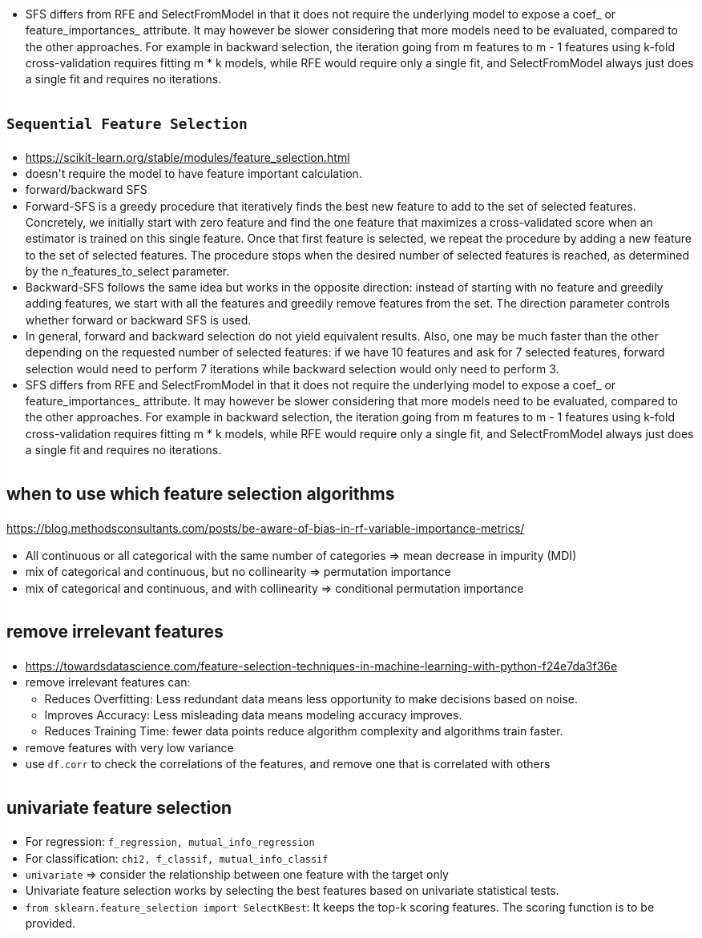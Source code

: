 - SFS differs from RFE and SelectFromModel in that it does not require the underlying model to expose a coef_ or feature_importances_ attribute. It may however be slower considering that more models need to be evaluated, compared to the other approaches. For example in backward selection, the iteration going from m features to m - 1 features using k-fold cross-validation requires fitting m * k models, while RFE would require only a single fit, and SelectFromModel always just does a single fit and requires no iterations.

## `Sequential Feature Selection`
- https://scikit-learn.org/stable/modules/feature_selection.html
- doesn't require the model to have feature important calculation.
- forward/backward SFS
- Forward-SFS is a greedy procedure that iteratively finds the best new feature to add to the set of selected features. Concretely, we initially start with zero feature and find the one feature that maximizes a cross-validated score when an estimator is trained on this single feature. Once that first feature is selected, we repeat the procedure by adding a new feature to the set of selected features. The procedure stops when the desired number of selected features is reached, as determined by the n_features_to_select parameter.
- Backward-SFS follows the same idea but works in the opposite direction: instead of starting with no feature and greedily adding features, we start with all the features and greedily remove features from the set. The direction parameter controls whether forward or backward SFS is used.
- In general, forward and backward selection do not yield equivalent results. Also, one may be much faster than the other depending on the requested number of selected features: if we have 10 features and ask for 7 selected features, forward selection would need to perform 7 iterations while backward selection would only need to perform 3.
- SFS differs from RFE and SelectFromModel in that it does not require the underlying model to expose a coef_ or feature_importances_ attribute. It may however be slower considering that more models need to be evaluated, compared to the other approaches. For example in backward selection, the iteration going from m features to m - 1 features using k-fold cross-validation requires fitting m * k models, while RFE would require only a single fit, and SelectFromModel always just does a single fit and requires no iterations.
## when to use which feature selection algorithms
https://blog.methodsconsultants.com/posts/be-aware-of-bias-in-rf-variable-importance-metrics/
- All continuous or all categorical with the same number of categories => mean decrease in impurity (MDI)
- mix of categorical and continuous, but no collinearity => permutation importance
- mix of categorical and continuous, and with collinearity => conditional permutation importance

## remove irrelevant features
- https://towardsdatascience.com/feature-selection-techniques-in-machine-learning-with-python-f24e7da3f36e
- remove irrelevant features can:
    - Reduces Overfitting: Less redundant data means less opportunity to make decisions based on noise.
    - Improves Accuracy: Less misleading data means modeling accuracy improves.
    - Reduces Training Time: fewer data points reduce algorithm complexity and algorithms train faster.
- remove features with very low variance
- use `df.corr` to check the correlations of the features, and remove one that is correlated with others

## univariate feature selection
- For regression: `f_regression, mutual_info_regression`
- For classification: `chi2, f_classif, mutual_info_classif`
- `univariate` => consider the relationship between one feature with the target only
- Univariate feature selection works by selecting the best features based on univariate statistical tests.
- `from sklearn.feature_selection import SelectKBest`: It keeps the top-k scoring features. The scoring function is to be provided. 

